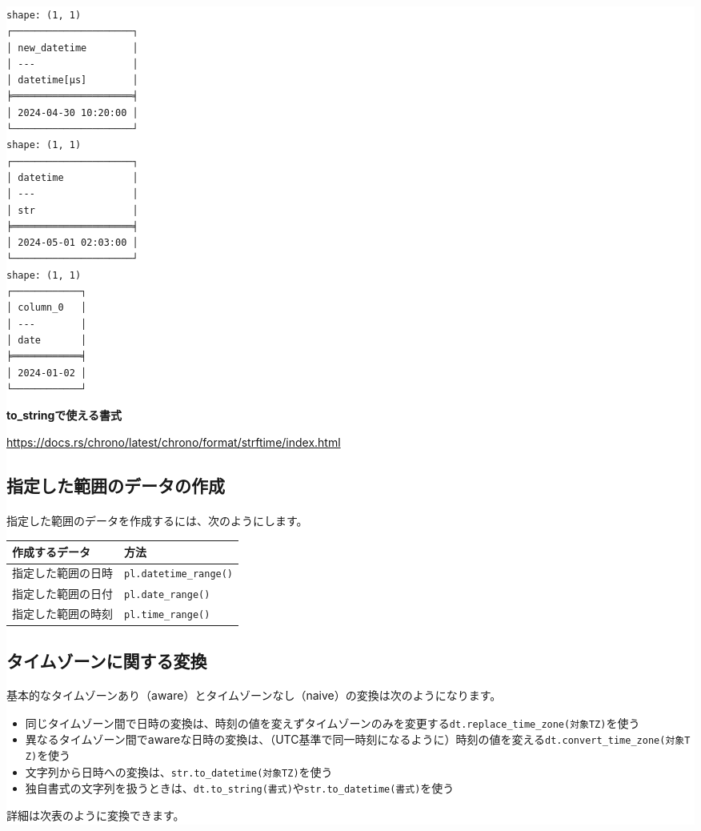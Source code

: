 ```
shape: (1, 1)
┌─────────────────────┐
│ new_datetime        │
│ ---                 │
│ datetime[μs]        │
╞═════════════════════╡
│ 2024-04-30 10:20:00 │
└─────────────────────┘
shape: (1, 1)
┌─────────────────────┐
│ datetime            │
│ ---                 │
│ str                 │
╞═════════════════════╡
│ 2024-05-01 02:03:00 │
└─────────────────────┘
shape: (1, 1)
┌────────────┐
│ column_0   │
│ ---        │
│ date       │
╞════════════╡
│ 2024-01-02 │
└────────────┘
```

**to_stringで使える書式**

https://docs.rs/chrono/latest/chrono/format/strftime/index.html

## 指定した範囲のデータの作成

指定した範囲のデータを作成するには、次のようにします。

| 作成するデータ     | 方法                  |
| :----------------- | :-------------------- |
| 指定した範囲の日時 | `pl.datetime_range()` |
| 指定した範囲の日付 | `pl.date_range()`     |
| 指定した範囲の時刻 | `pl.time_range()`     |

## タイムゾーンに関する変換

基本的なタイムゾーンあり（aware）とタイムゾーンなし（naive）の変換は次のようになります。

* 同じタイムゾーン間で日時の変換は、時刻の値を変えずタイムゾーンのみを変更する`dt.replace_time_zone(対象TZ)`を使う
* 異なるタイムゾーン間でawareな日時の変換は、（UTC基準で同一時刻になるように）時刻の値を変える`dt.convert_time_zone(対象TZ)`を使う
* 文字列から日時への変換は、`str.to_datetime(対象TZ)`を使う
* 独自書式の文字列を扱うときは、`dt.to_string(書式)`や`str.to_datetime(書式)`を使う

詳細は次表のように変換できます。
